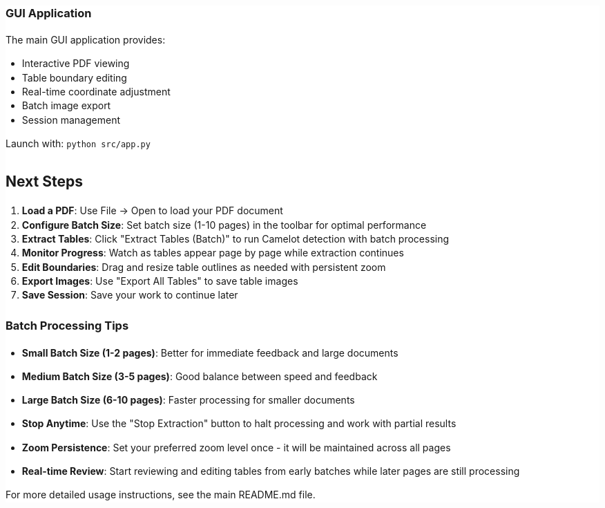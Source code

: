 ### GUI Application

The main GUI application provides:
- Interactive PDF viewing
- Table boundary editing
- Real-time coordinate adjustment
- Batch image export
- Session management

Launch with: `python src/app.py`

## Next Steps

1. **Load a PDF**: Use File → Open to load your PDF document
2. **Configure Batch Size**: Set batch size (1-10 pages) in the toolbar for optimal performance
3. **Extract Tables**: Click "Extract Tables (Batch)" to run Camelot detection with batch processing
4. **Monitor Progress**: Watch as tables appear page by page while extraction continues
5. **Edit Boundaries**: Drag and resize table outlines as needed with persistent zoom
6. **Export Images**: Use "Export All Tables" to save table images
7. **Save Session**: Save your work to continue later

### Batch Processing Tips

- **Small Batch Size (1-2 pages)**: Better for immediate feedback and large documents
- **Medium Batch Size (3-5 pages)**: Good balance between speed and feedback
- **Large Batch Size (6-10 pages)**: Faster processing for smaller documents

- **Stop Anytime**: Use the "Stop Extraction" button to halt processing and work with partial results
- **Zoom Persistence**: Set your preferred zoom level once - it will be maintained across all pages
- **Real-time Review**: Start reviewing and editing tables from early batches while later pages are still processing

For more detailed usage instructions, see the main README.md file.
